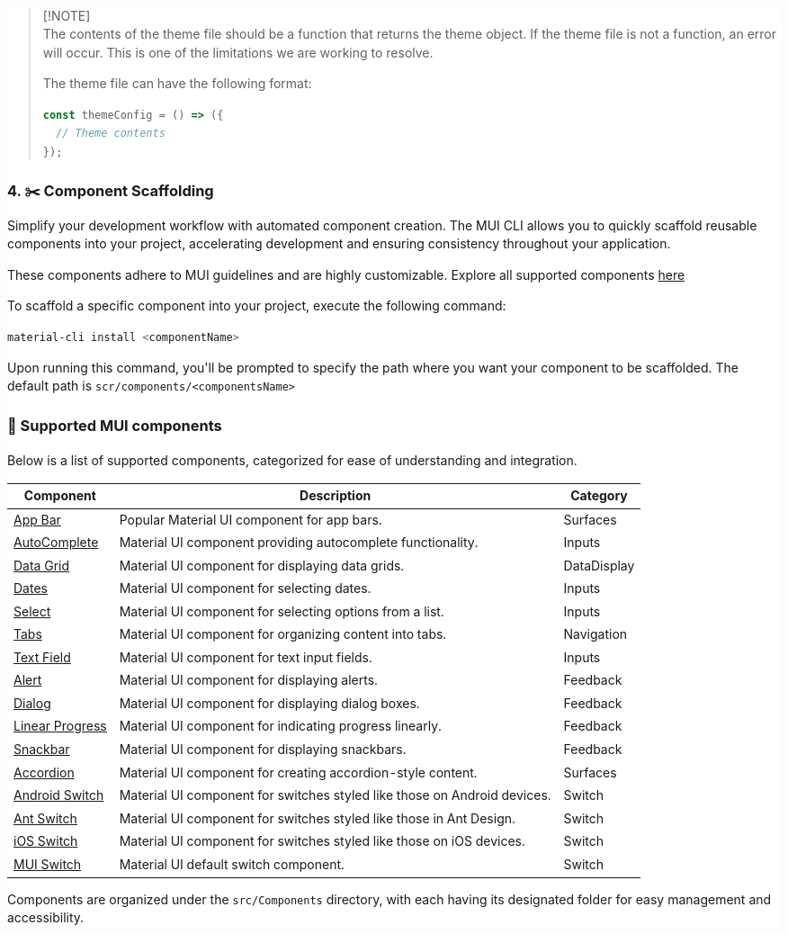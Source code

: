 > [!NOTE]<br>
> The contents of the theme file should be a function that returns the theme object. If the theme file is not a function, an error will occur. This is one of the limitations we are working to resolve.
>
> The theme file can have the following format:
>
> ```JavaScript
> const themeConfig = () => ({
>   // Theme contents
> });
> ```

### 4. ✂️ Component Scaffolding

Simplify your development workflow with automated component creation. The MUI CLI allows you to quickly scaffold reusable components into your project, accelerating development and ensuring consistency throughout your application.

These components adhere to MUI guidelines and are highly customizable. Explore all supported components [here](https://github.com/amoskyalo/material-UI-CLI?tab=readme-ov-file#-popular-mui-components)

To scaffold a specific component into your project, execute the following command:

```sh
material-cli install <componentName>
```

Upon running this command, you'll be prompted to specify the path where you want your component to be scaffolded. The default path is `scr/components/<componentsName>`

### 🧩 Supported MUI components

Below is a list of supported components, categorized for ease of understanding and integration.

| Component                          | Description                                                              | Category    |
| ---------------------------------- | ------------------------------------------------------------------------ | ----------- |
| [App Bar](https://mui.com)         | Popular Material UI component for app bars.                              | Surfaces    |
| [AutoComplete](https://mui.com)    | Material UI component providing autocomplete functionality.              | Inputs      |
| [Data Grid](https://mui.com)       | Material UI component for displaying data grids.                         | DataDisplay |
| [Dates](https://mui.com)           | Material UI component for selecting dates.                               | Inputs      |
| [Select](https://mui.com)          | Material UI component for selecting options from a list.                 | Inputs      |
| [Tabs](https://mui.com)            | Material UI component for organizing content into tabs.                  | Navigation  |
| [Text Field](https://mui.com)      | Material UI component for text input fields.                             | Inputs      |
| [Alert](https://mui.com)           | Material UI component for displaying alerts.                             | Feedback    |
| [Dialog](https://mui.com)          | Material UI component for displaying dialog boxes.                       | Feedback    |
| [Linear Progress](https://mui.com) | Material UI component for indicating progress linearly.                  | Feedback    |
| [Snackbar](https://mui.com)        | Material UI component for displaying snackbars.                          | Feedback    |
| [Accordion](https://mui.com)       | Material UI component for creating accordion-style content.              | Surfaces    |
| [Android Switch](https://mui.com)  | Material UI component for switches styled like those on Android devices. | Switch      |
| [Ant Switch](https://mui.com)      | Material UI component for switches styled like those in Ant Design.      | Switch      |
| [iOS Switch](https://mui.com)      | Material UI component for switches styled like those on iOS devices.     | Switch      |
| [MUI Switch](https://mui.com)      | Material UI default switch component.                                    | Switch      |

Components are organized under the `src/Components` directory, with each having its designated folder for easy management and accessibility.
